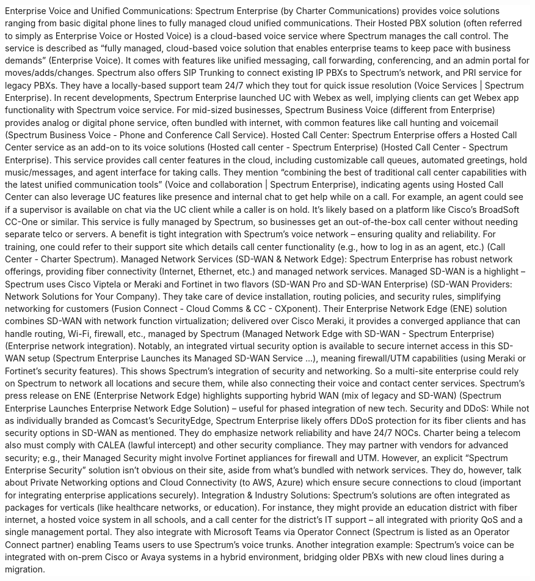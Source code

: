 Enterprise Voice and Unified Communications: Spectrum Enterprise (by Charter Communications) provides voice solutions ranging from basic digital phone lines to fully managed cloud unified communications. Their Hosted PBX solution (often referred to simply as Enterprise Voice or Hosted Voice) is a cloud-based voice service where Spectrum manages the call control. The service is described as “fully managed, cloud-based voice solution that enables enterprise teams to keep pace with business demands” (Enterprise Voice). It comes with features like unified messaging, call forwarding, conferencing, and an admin portal for moves/adds/changes. Spectrum also offers SIP Trunking to connect existing IP PBXs to Spectrum’s network, and PRI service for legacy PBXs. They have a locally-based support team 24/7 which they tout for quick issue resolution (Voice Services | Spectrum Enterprise). In recent developments, Spectrum Enterprise launched UC with Webex as well, implying clients can get Webex app functionality with Spectrum voice service. For mid-sized businesses, Spectrum Business Voice (different from Enterprise) provides analog or digital phone service, often bundled with internet, with common features like call hunting and voicemail (Spectrum Business Voice - Phone and Conference Call Service).
Hosted Call Center: Spectrum Enterprise offers a Hosted Call Center service as an add-on to its voice solutions (Hosted call center - Spectrum Enterprise) (Hosted Call Center - Spectrum Enterprise). This service provides call center features in the cloud, including customizable call queues, automated greetings, hold music/messages, and agent interface for taking calls. They mention “combining the best of traditional call center capabilities with the latest unified communication tools” (Voice and collaboration | Spectrum Enterprise), indicating agents using Hosted Call Center can also leverage UC features like presence and internal chat to get help while on a call. For example, an agent could see if a supervisor is available on chat via the UC client while a caller is on hold. It’s likely based on a platform like Cisco’s BroadSoft CC-One or similar. This service is fully managed by Spectrum, so businesses get an out-of-the-box call center without needing separate telco or servers. A benefit is tight integration with Spectrum’s voice network – ensuring quality and reliability. For training, one could refer to their support site which details call center functionality (e.g., how to log in as an agent, etc.) (Call Center - Charter Spectrum).
Managed Network Services (SD-WAN & Network Edge): Spectrum Enterprise has robust network offerings, providing fiber connectivity (Internet, Ethernet, etc.) and managed network services. Managed SD-WAN is a highlight – Spectrum uses Cisco Viptela or Meraki and Fortinet in two flavors (SD-WAN Pro and SD-WAN Enterprise) (SD-WAN Providers: Network Solutions for Your Company). They take care of device installation, routing policies, and security rules, simplifying networking for customers (Fusion Connect - Cloud Comms & CC - CXponent). Their Enterprise Network Edge (ENE) solution combines SD-WAN with network function virtualization; delivered over Cisco Meraki, it provides a converged appliance that can handle routing, Wi-Fi, firewall, etc., managed by Spectrum (Managed Network Edge with SD-WAN - Spectrum Enterprise) (Enterprise network integration). Notably, an integrated virtual security option is available to secure internet access in this SD-WAN setup (Spectrum Enterprise Launches its Managed SD-WAN Service ...), meaning firewall/UTM capabilities (using Meraki or Fortinet’s security features). This shows Spectrum’s integration of security and networking. So a multi-site enterprise could rely on Spectrum to network all locations and secure them, while also connecting their voice and contact center services. Spectrum’s press release on ENE (Enterprise Network Edge) highlights supporting hybrid WAN (mix of legacy and SD-WAN) (Spectrum Enterprise Launches Enterprise Network Edge Solution) – useful for phased integration of new tech.
Security and DDoS: While not as individually branded as Comcast’s SecurityEdge, Spectrum Enterprise likely offers DDoS protection for its fiber clients and has security options in SD-WAN as mentioned. They do emphasize network reliability and have 24/7 NOCs. Charter being a telecom also must comply with CALEA (lawful intercept) and other security compliance. They may partner with vendors for advanced security; e.g., their Managed Security might involve Fortinet appliances for firewall and UTM. However, an explicit “Spectrum Enterprise Security” solution isn’t obvious on their site, aside from what’s bundled with network services. They do, however, talk about Private Networking options and Cloud Connectivity (to AWS, Azure) which ensure secure connections to cloud (important for integrating enterprise applications securely).
Integration & Industry Solutions: Spectrum’s solutions are often integrated as packages for verticals (like healthcare networks, or education). For instance, they might provide an education district with fiber internet, a hosted voice system in all schools, and a call center for the district’s IT support – all integrated with priority QoS and a single management portal. They also integrate with Microsoft Teams via Operator Connect (Spectrum is listed as an Operator Connect partner) enabling Teams users to use Spectrum’s voice trunks. Another integration example: Spectrum’s voice can be integrated with on-prem Cisco or Avaya systems in a hybrid environment, bridging older PBXs with new cloud lines during a migration.
